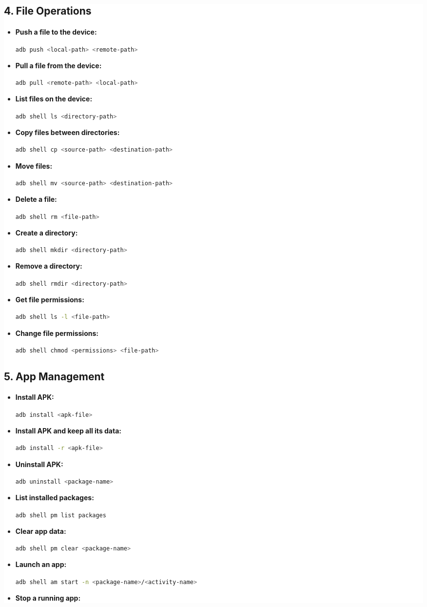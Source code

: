 ## 4. File Operations
- **Push a file to the device:**
  ```bash
  adb push <local-path> <remote-path>
  ```
- **Pull a file from the device:**
  ```bash
  adb pull <remote-path> <local-path>
  ```
- **List files on the device:**
  ```bash
  adb shell ls <directory-path>
  ```
- **Copy files between directories:**
  ```bash
  adb shell cp <source-path> <destination-path>
  ```
- **Move files:**
  ```bash
  adb shell mv <source-path> <destination-path>
  ```
- **Delete a file:**
  ```bash
  adb shell rm <file-path>
  ```
- **Create a directory:**
  ```bash
  adb shell mkdir <directory-path>
  ```
- **Remove a directory:**
  ```bash
  adb shell rmdir <directory-path>
  ```
- **Get file permissions:**
  ```bash
  adb shell ls -l <file-path>
  ```
- **Change file permissions:**
  ```bash
  adb shell chmod <permissions> <file-path>
  ```

## 5. App Management
- **Install APK:**
  ```bash
  adb install <apk-file>
  ```
- **Install APK and keep all its data:**
  ```bash
  adb install -r <apk-file>
  ```
- **Uninstall APK:**
  ```bash
  adb uninstall <package-name>
  ```
- **List installed packages:**
  ```bash
  adb shell pm list packages
  ```
- **Clear app data:**
  ```bash
  adb shell pm clear <package-name>
  ```
- **Launch an app:**
  ```bash
  adb shell am start -n <package-name>/<activity-name>
  ```
- **Stop a running app:**